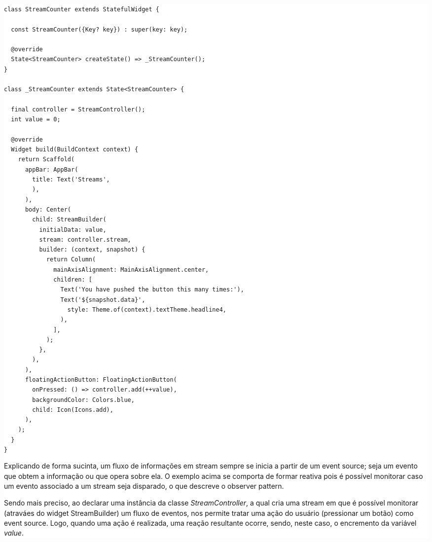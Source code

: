     class StreamCounter extends StatefulWidget {
    
      const StreamCounter({Key? key}) : super(key: key);
    
      @override
      State<StreamCounter> createState() => _StreamCounter();
    }
    
    class _StreamCounter extends State<StreamCounter> {
      
      final controller = StreamController();
      int value = 0;
    
      @override
      Widget build(BuildContext context) {
        return Scaffold(
          appBar: AppBar(
            title: Text('Streams',
            ),
          ),
          body: Center(  
            child: StreamBuilder(
              initialData: value,
              stream: controller.stream,
              builder: (context, snapshot) {
                return Column(
                  mainAxisAlignment: MainAxisAlignment.center,
                  children: [
                    Text('You have pushed the button this many times:'),
                    Text('${snapshot.data}',
                      style: Theme.of(context).textTheme.headline4,
                    ),
                  ],
                );
              },
            ),
          ),
          floatingActionButton: FloatingActionButton(  
            onPressed: () => controller.add(++value),
            backgroundColor: Colors.blue,
            child: Icon(Icons.add),
          ),
        );
      }
    }

Explicando de forma sucinta, um fluxo de informações em stream sempre se inicia a partir de um event source; seja um evento que obtem a informação ou que opera sobre ela. O exemplo acima se comporta de formar reativa pois é possível monitorar caso um evento associado a um stream seja disparado, o que descreve o observer pattern. 

Sendo mais preciso, ao declarar uma instância da classe <i>StreamController</i>, a qual cria uma stream em que é possível monitorar (atraváes do widget StreamBuilder) um fluxo de eventos, nos permite tratar uma ação do usuário (pressionar um botão) como event source. Logo, quando uma ação é realizada, uma reação resultante ocorre, sendo, neste caso, o encremento da variável <i>value</i>.
